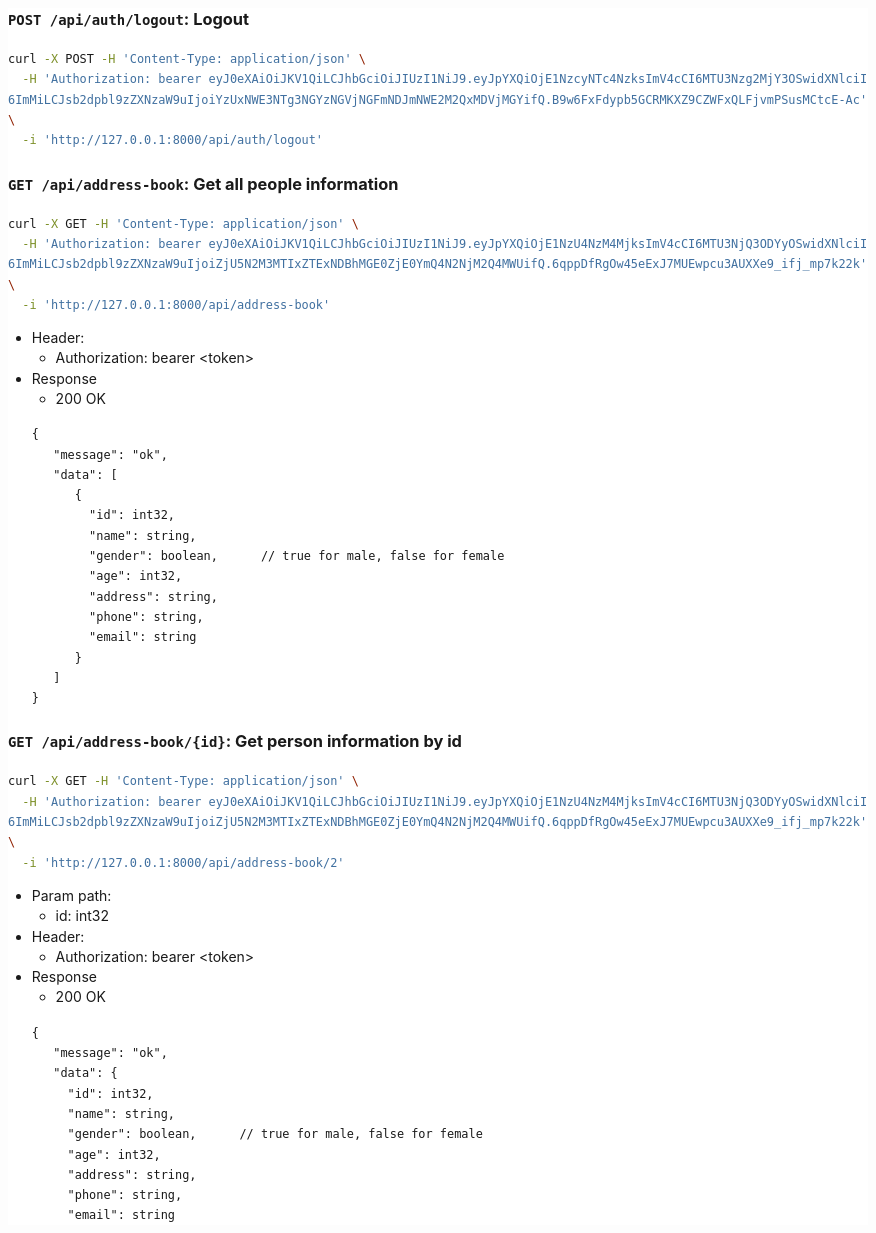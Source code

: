 ### `POST /api/auth/logout`: Logout
```bash
curl -X POST -H 'Content-Type: application/json' \
  -H 'Authorization: bearer eyJ0eXAiOiJKV1QiLCJhbGciOiJIUzI1NiJ9.eyJpYXQiOjE1NzcyNTc4NzksImV4cCI6MTU3Nzg2MjY3OSwidXNlciI6ImMiLCJsb2dpbl9zZXNzaW9uIjoiYzUxNWE3NTg3NGYzNGVjNGFmNDJmNWE2M2QxMDVjMGYifQ.B9w6FxFdypb5GCRMKXZ9CZWFxQLFjvmPSusMCtcE-Ac' \
  -i 'http://127.0.0.1:8000/api/auth/logout'
```

### `GET /api/address-book`: Get all people information
```bash
curl -X GET -H 'Content-Type: application/json' \
  -H 'Authorization: bearer eyJ0eXAiOiJKV1QiLCJhbGciOiJIUzI1NiJ9.eyJpYXQiOjE1NzU4NzM4MjksImV4cCI6MTU3NjQ3ODYyOSwidXNlciI6ImMiLCJsb2dpbl9zZXNzaW9uIjoiZjU5N2M3MTIxZTExNDBhMGE0ZjE0YmQ4N2NjM2Q4MWUifQ.6qppDfRgOw45eExJ7MUEwpcu3AUXXe9_ifj_mp7k22k' \
  -i 'http://127.0.0.1:8000/api/address-book'
```
  - Header:
    - Authorization: bearer \<token\>
  - Response
    - 200 OK
    ```
    {
       "message": "ok",
       "data": [
          {
            "id": int32,
            "name": string,
            "gender": boolean,      // true for male, false for female
            "age": int32,
            "address": string,
            "phone": string,
            "email": string
          }
       ]
    }
    ```

### `GET /api/address-book/{id}`: Get person information by id
```bash
curl -X GET -H 'Content-Type: application/json' \
  -H 'Authorization: bearer eyJ0eXAiOiJKV1QiLCJhbGciOiJIUzI1NiJ9.eyJpYXQiOjE1NzU4NzM4MjksImV4cCI6MTU3NjQ3ODYyOSwidXNlciI6ImMiLCJsb2dpbl9zZXNzaW9uIjoiZjU5N2M3MTIxZTExNDBhMGE0ZjE0YmQ4N2NjM2Q4MWUifQ.6qppDfRgOw45eExJ7MUEwpcu3AUXXe9_ifj_mp7k22k' \
  -i 'http://127.0.0.1:8000/api/address-book/2'
```
  - Param path:
    - id: int32
  - Header:
    - Authorization: bearer \<token\>
  - Response
    - 200 OK
    ```
    {
       "message": "ok",
       "data": {
         "id": int32,
         "name": string,
         "gender": boolean,      // true for male, false for female
         "age": int32,
         "address": string,
         "phone": string,
         "email": string